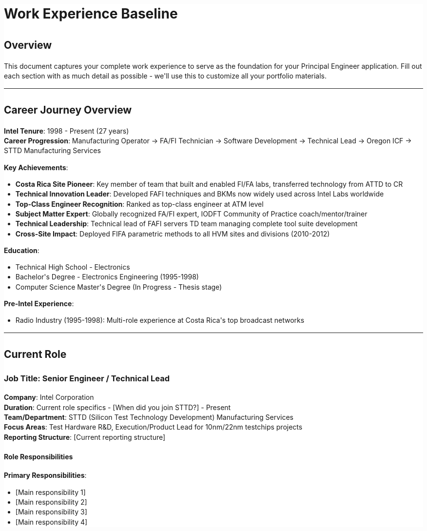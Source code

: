 # Work Experience Baseline

## Overview
This document captures your complete work experience to serve as the foundation for your Principal Engineer application. Fill out each section with as much detail as possible - we'll use this to customize all your portfolio materials.

---

## Career Journey Overview

**Intel Tenure**: 1998 - Present (27 years)  
**Career Progression**: Manufacturing Operator → FA/FI Technician → Software Development → Technical Lead → Oregon ICF → STTD Manufacturing Services

**Key Achievements**:
- **Costa Rica Site Pioneer**: Key member of team that built and enabled FI/FA labs, transferred technology from ATTD to CR
- **Technical Innovation Leader**: Developed FAFI techniques and BKMs now widely used across Intel Labs worldwide
- **Top-Class Engineer Recognition**: Ranked as top-class engineer at ATM level
- **Subject Matter Expert**: Globally recognized FA/FI expert, IODFT Community of Practice coach/mentor/trainer
- **Technical Leadership**: Technical lead of FAFI servers TD team managing complete tool suite development
- **Cross-Site Impact**: Deployed FIFA parametric methods to all HVM sites and divisions (2010-2012)

**Education**:
- Technical High School - Electronics
- Bachelor's Degree - Electronics Engineering (1995-1998)
- Computer Science Master's Degree (In Progress - Thesis stage)

**Pre-Intel Experience**:
- Radio Industry (1995-1998): Multi-role experience at Costa Rica's top broadcast networks

---

## Current Role

### Job Title: Senior Engineer / Technical Lead
**Company**: Intel Corporation  
**Duration**: Current role specifics - [When did you join STTD?] - Present  
**Team/Department**: STTD (Silicon Test Technology Development) Manufacturing Services  
**Focus Areas**: Test Hardware R&D, Execution/Product Lead for 10nm/22nm testchips projects  
**Reporting Structure**: [Current reporting structure]

#### Role Responsibilities
**Primary Responsibilities**:
- [Main responsibility 1]
- [Main responsibility 2]
- [Main responsibility 3]
- [Main responsibility 4]
